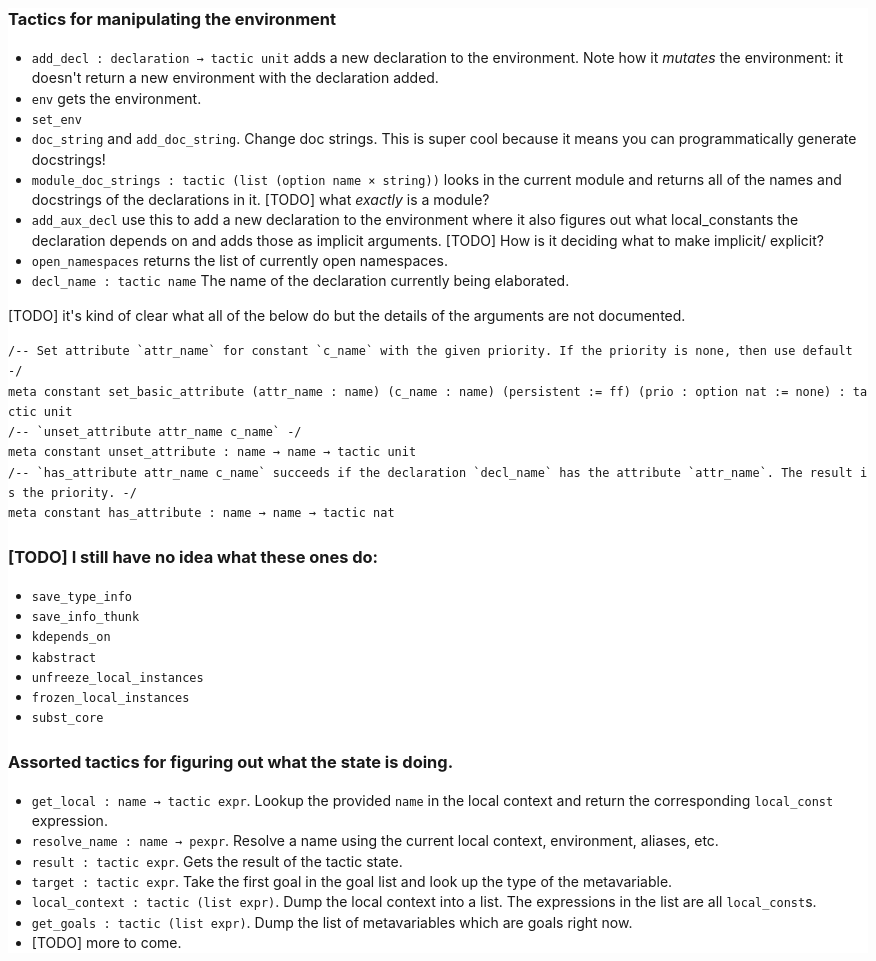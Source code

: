 ### Tactics for manipulating the environment
- `add_decl : declaration → tactic unit` adds a new declaration to the environment. Note how it _mutates_ the environment: it doesn't return a new environment with the declaration added.
- `env` gets the environment.
- `set_env`
- `doc_string` and `add_doc_string`. Change doc strings. This is super cool because it means you can programmatically generate docstrings!
- `module_doc_strings : tactic (list (option name × string))` looks in the current module and returns all of the names and docstrings of the declarations in it. [TODO] what _exactly_ is a module?
- `add_aux_decl` use this to add a new declaration to the environment where it also figures out what local_constants the declaration depends on and adds those as implicit arguments. [TODO] How is it deciding what to make implicit/ explicit?
- `open_namespaces` returns the list of currently open namespaces.
- `decl_name : tactic name` The name of the declaration currently being elaborated.

[TODO] it's kind of clear what all of the below do but the details of the arguments are not documented.
```lean
/-- Set attribute `attr_name` for constant `c_name` with the given priority. If the priority is none, then use default -/
meta constant set_basic_attribute (attr_name : name) (c_name : name) (persistent := ff) (prio : option nat := none) : tactic unit
/-- `unset_attribute attr_name c_name` -/
meta constant unset_attribute : name → name → tactic unit
/-- `has_attribute attr_name c_name` succeeds if the declaration `decl_name` has the attribute `attr_name`. The result is the priority. -/
meta constant has_attribute : name → name → tactic nat
```

### [TODO] I still have no idea what these ones do:

- `save_type_info`
- `save_info_thunk`
- `kdepends_on`
- `kabstract`
- `unfreeze_local_instances`
- `frozen_local_instances`
- `subst_core`

### Assorted tactics for figuring out what the state is doing.

- `get_local : name → tactic expr`. Lookup the provided `name` in the local context and return the corresponding `local_const` expression.
- `resolve_name : name → pexpr`. Resolve a name using the current local context, environment, aliases, etc.
- `result : tactic expr`. Gets the result of the tactic state.
- `target : tactic expr`. Take the first goal in the goal list and look up the type of the metavariable. 
- `local_context : tactic (list expr)`. Dump the local context into a list. The expressions in the list are all `local_const`s.
- `get_goals : tactic (list expr)`. Dump the list of metavariables which are goals right now.
- [TODO] more to come.
